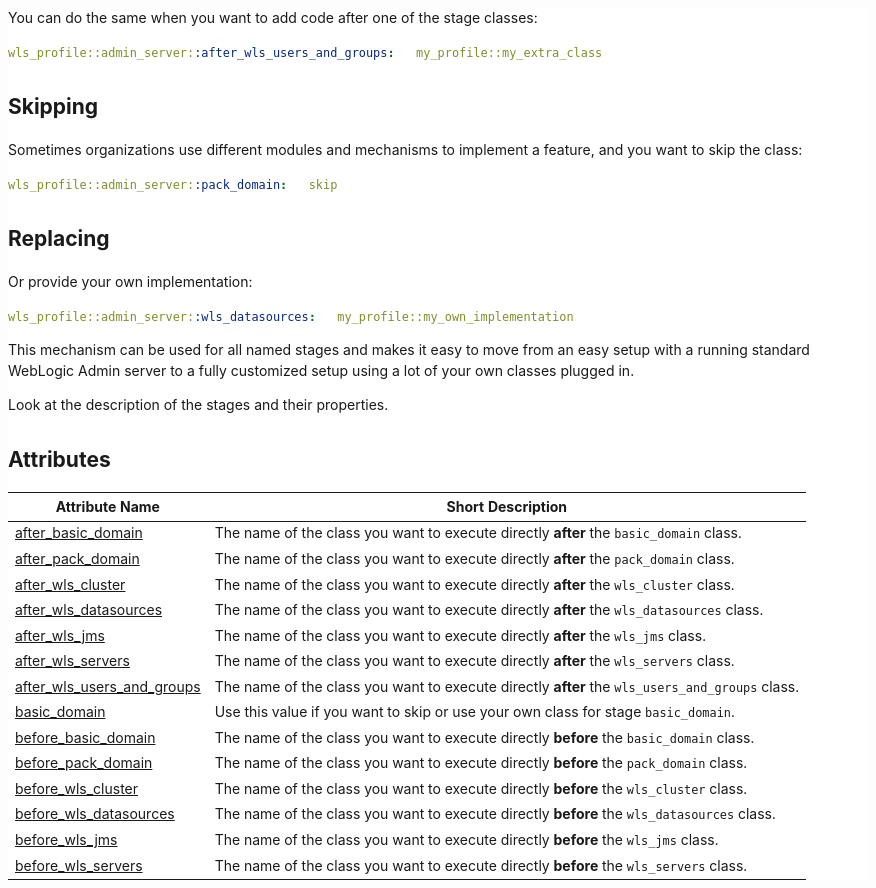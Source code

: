 You can do the same when you want to add code after one of the stage classes:

```yaml
wls_profile::admin_server::after_wls_users_and_groups:   my_profile::my_extra_class
```

## Skipping

Sometimes organizations use different modules and mechanisms to implement a feature, and you want to skip the class:

```yaml
wls_profile::admin_server::pack_domain:   skip
```

## Replacing

Or provide your own implementation:

```yaml
wls_profile::admin_server::wls_datasources:   my_profile::my_own_implementation
```

This mechanism can be used for all named stages and makes it easy to move from an easy setup with a running standard WebLogic Admin server to a fully customized setup using a lot of your own classes plugged in.

Look at the description of the stages and their properties.





## Attributes



Attribute Name                                                           | Short Description                                                                              |
------------------------------------------------------------------------ | ---------------------------------------------------------------------------------------------- |
[after_basic_domain](#admin_server_after_basic_domain)                   | The name of the class you want to execute directly **after** the `basic_domain` class.         |
[after_pack_domain](#admin_server_after_pack_domain)                     | The name of the class you want to execute directly **after** the `pack_domain` class.          |
[after_wls_cluster](#admin_server_after_wls_cluster)                     | The name of the class you want to execute directly **after** the `wls_cluster` class.          |
[after_wls_datasources](#admin_server_after_wls_datasources)             | The name of the class you want to execute directly **after** the `wls_datasources` class.      |
[after_wls_jms](#admin_server_after_wls_jms)                             | The name of the class you want to execute directly **after** the `wls_jms` class.              |
[after_wls_servers](#admin_server_after_wls_servers)                     | The name of the class you want to execute directly **after** the `wls_servers` class.          |
[after_wls_users_and_groups](#admin_server_after_wls_users_and_groups)   | The name of the class you want to execute directly **after** the `wls_users_and_groups` class. |
[basic_domain](#admin_server_basic_domain)                               | Use this value if you want to skip or use your own class for stage `basic_domain`.             |
[before_basic_domain](#admin_server_before_basic_domain)                 | The name of the class you want to execute directly **before** the `basic_domain` class.        |
[before_pack_domain](#admin_server_before_pack_domain)                   | The name of the class you want to execute directly **before** the `pack_domain` class.         |
[before_wls_cluster](#admin_server_before_wls_cluster)                   | The name of the class you want to execute directly **before** the `wls_cluster` class.         |
[before_wls_datasources](#admin_server_before_wls_datasources)           | The name of the class you want to execute directly **before** the `wls_datasources` class.     |
[before_wls_jms](#admin_server_before_wls_jms)                           | The name of the class you want to execute directly **before** the `wls_jms` class.             |
[before_wls_servers](#admin_server_before_wls_servers)                   | The name of the class you want to execute directly **before** the `wls_servers` class.         |